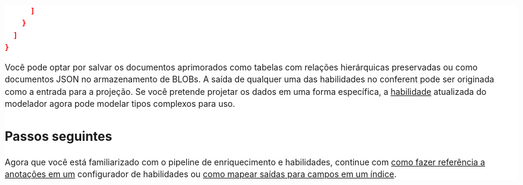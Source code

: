 ```json
      ]
    }
  ]
}
```

Você pode optar por salvar os documentos aprimorados como tabelas com relações hierárquicas preservadas ou como documentos JSON no armazenamento de BLOBs. A saída de qualquer uma das habilidades no conferent pode ser originada como a entrada para a projeção. Se você pretende projetar os dados em uma forma específica, a [habilidade](cognitive-search-skill-shaper.md) atualizada do modelador agora pode modelar tipos complexos para uso. 

<a name="next-step"></a>

## <a name="next-steps"></a>Passos seguintes

Agora que você está familiarizado com o pipeline de enriquecimento e habilidades, continue com [como fazer referência a anotações em um](cognitive-search-concept-annotations-syntax.md) configurador de habilidades ou [como mapear saídas para campos em um índice](cognitive-search-output-field-mapping.md). 
